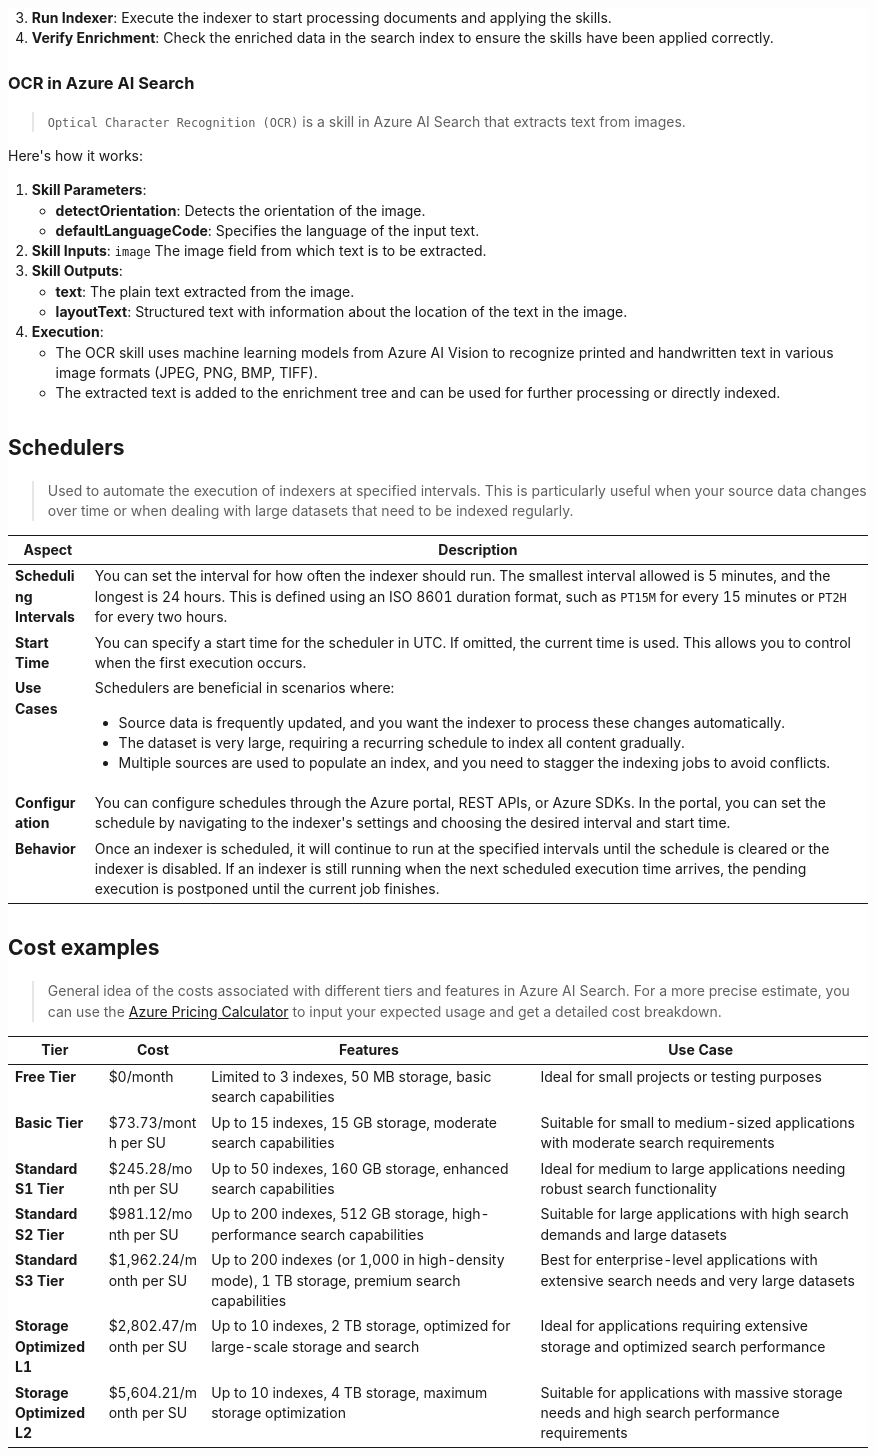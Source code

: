 3. **Run Indexer**: Execute the indexer to start processing documents and applying the skills.
4. **Verify Enrichment**: Check the enriched data in the search index to ensure the skills have been applied correctly.

### OCR in Azure AI Search

> `Optical Character Recognition (OCR)` is a skill in Azure AI Search that extracts text from images. 

Here's how it works:
1. **Skill Parameters**:
   - **detectOrientation**: Detects the orientation of the image.
   - **defaultLanguageCode**: Specifies the language of the input text.
2. **Skill Inputs**: `image` The image field from which text is to be extracted.
3. **Skill Outputs**:
   - **text**: The plain text extracted from the image.
   - **layoutText**: Structured text with information about the location of the text in the image.
4. **Execution**:
   - The OCR skill uses machine learning models from Azure AI Vision to recognize printed and handwritten text in various image formats (JPEG, PNG, BMP, TIFF).
   - The extracted text is added to the enrichment tree and can be used for further processing or directly indexed.

## Schedulers 

> Used to automate the execution of indexers at specified intervals. This is particularly useful when your source data changes over time or when dealing with large datasets that need to be indexed regularly.

| **Aspect**          | **Description**                                                                                                                                                                                                 |
|---------------------|-----------------------------------------------------------------------------------------------------------------------------------------------------------------------------------------------------------------|
| **Scheduling Intervals** | You can set the interval for how often the indexer should run. The smallest interval allowed is 5 minutes, and the longest is 24 hours. This is defined using an ISO 8601 duration format, such as `PT15M` for every 15 minutes or `PT2H` for every two hours. |
| **Start Time**      | You can specify a start time for the scheduler in UTC. If omitted, the current time is used. This allows you to control when the first execution occurs.                                                                 |
| **Use Cases**       | Schedulers are beneficial in scenarios where: <ul><li>Source data is frequently updated, and you want the indexer to process these changes automatically.</li><li>The dataset is very large, requiring a recurring schedule to index all content gradually.</li><li>Multiple sources are used to populate an index, and you need to stagger the indexing jobs to avoid conflicts.</li></ul> |
| **Configuration**   | You can configure schedules through the Azure portal, REST APIs, or Azure SDKs. In the portal, you can set the schedule by navigating to the indexer's settings and choosing the desired interval and start time. |
| **Behavior**        | Once an indexer is scheduled, it will continue to run at the specified intervals until the schedule is cleared or the indexer is disabled. If an indexer is still running when the next scheduled execution time arrives, the pending execution is postponed until the current job finishes. |

## Cost examples 

> General idea of the costs associated with different tiers and features in Azure AI Search. For a more precise estimate, you can use the [Azure Pricing Calculator](https://azure.microsoft.com/en-us/pricing/details/search/) to input your expected usage and get a detailed cost breakdown.

| **Tier**                  | **Cost**                  | **Features**                                                                                          | **Use Case**                                                                                         |
|---------------------------|---------------------------|-------------------------------------------------------------------------------------------------------|------------------------------------------------------------------------------------------------------|
| **Free Tier**             | \$0/month                 | Limited to 3 indexes, 50 MB storage, basic search capabilities                                        | Ideal for small projects or testing purposes                                                         |
| **Basic Tier**            | \$73.73/month per SU      | Up to 15 indexes, 15 GB storage, moderate search capabilities                                         | Suitable for small to medium-sized applications with moderate search requirements                    |
| **Standard S1 Tier**      | \$245.28/month per SU     | Up to 50 indexes, 160 GB storage, enhanced search capabilities                                        | Ideal for medium to large applications needing robust search functionality                           |
| **Standard S2 Tier**      | \$981.12/month per SU     | Up to 200 indexes, 512 GB storage, high-performance search capabilities                               | Suitable for large applications with high search demands and large datasets                          |
| **Standard S3 Tier**      | \$1,962.24/month per SU   | Up to 200 indexes (or 1,000 in high-density mode), 1 TB storage, premium search capabilities          | Best for enterprise-level applications with extensive search needs and very large datasets           |
| **Storage Optimized L1**  | \$2,802.47/month per SU   | Up to 10 indexes, 2 TB storage, optimized for large-scale storage and search                          | Ideal for applications requiring extensive storage and optimized search performance                  |
| **Storage Optimized L2**  | \$5,604.21/month per SU   | Up to 10 indexes, 4 TB storage, maximum storage optimization                                          | Suitable for applications with massive storage needs and high search performance requirements        |